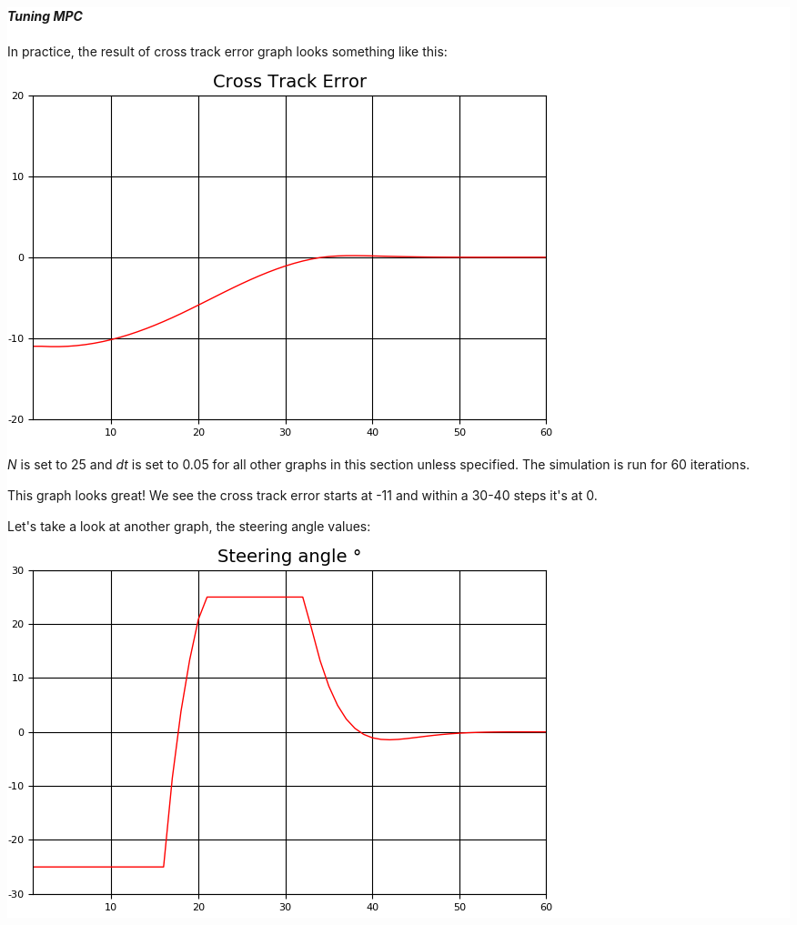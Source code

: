 #### *Tuning MPC*

In practice, the result of cross track error graph looks something like this:

![Tuning1](imgs/ModelPredictiveControl/Tuning1.png)

$N$ is set to 25 and $dt$ is set to 0.05 for all other graphs in this section unless specified. The simulation is run for 60 iterations.

This graph looks great! We see the cross track error starts at -11 and within a 30-40 steps it's at 0.

Let's take a look at another graph, the steering angle values:

![Tuning2](imgs/ModelPredictiveControl/Tuning2.png)
